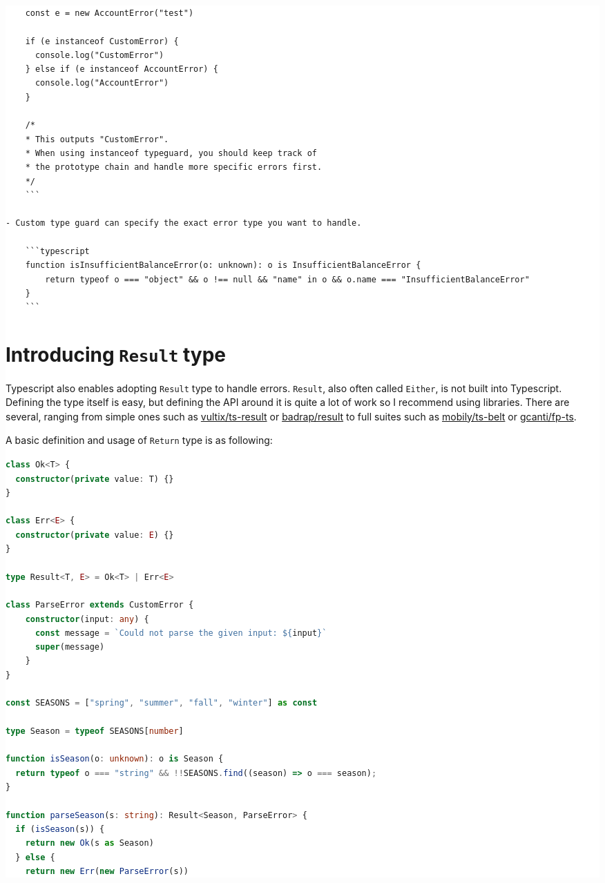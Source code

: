         const e = new AccountError("test")
        
        if (e instanceof CustomError) {
          console.log("CustomError")
        } else if (e instanceof AccountError) {
          console.log("AccountError")
        }
        
        /*
        * This outputs "CustomError". 
        * When using instanceof typeguard, you should keep track of 
        * the prototype chain and handle more specific errors first.
        */ 
        ```
        
    - Custom type guard can specify the exact error type you want to handle.
        
        ```typescript
        function isInsufficientBalanceError(o: unknown): o is InsufficientBalanceError {
        	return typeof o === "object" && o !== null && "name" in o && o.name === "InsufficientBalanceError"
        }
        ```
        

# Introducing `Result` type

Typescript also enables adopting `Result` type to handle errors. `Result`, also often called `Either`, is not built into Typescript. Defining the type itself is easy, but defining the API around it is quite a lot of work so I recommend using libraries. There are several, ranging from simple ones such as [vultix/ts-result](https://github.com/vultix/ts-results) or [badrap/result](https://github.com/badrap/result) to full suites such as [mobily/ts-belt](https://github.com/mobily/ts-belt) or [gcanti/fp-ts](https://github.com/gcanti/fp-ts).

A basic definition and usage of `Return` type is as following:

```typescript
class Ok<T> {
  constructor(private value: T) {}
}

class Err<E> {
  constructor(private value: E) {}
}

type Result<T, E> = Ok<T> | Err<E>

class ParseError extends CustomError {
    constructor(input: any) {
      const message = `Could not parse the given input: ${input}`
      super(message)
    }
}

const SEASONS = ["spring", "summer", "fall", "winter"] as const

type Season = typeof SEASONS[number]

function isSeason(o: unknown): o is Season {
  return typeof o === "string" && !!SEASONS.find((season) => o === season);
}

function parseSeason(s: string): Result<Season, ParseError> {
  if (isSeason(s)) {
    return new Ok(s as Season)
  } else {
    return new Err(new ParseError(s))
```